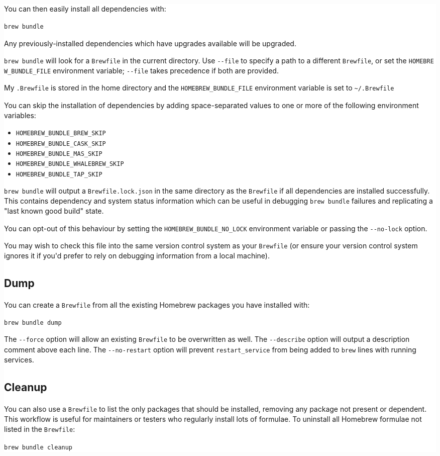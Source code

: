 You can then easily install all dependencies with:

```bash
brew bundle
```

Any previously-installed dependencies which have upgrades available will be upgraded.

`brew bundle` will look for a `Brewfile` in the current directory. Use `--file` to specify a path to a different `Brewfile`, or set the `HOMEBREW_BUNDLE_FILE` environment variable; `--file` takes precedence if both are provided.

My `.Brewfile` is stored in the home directory and the `HOMEBREW_BUNDLE_FILE` environment variable is set to `~/.Brewfile`

You can skip the installation of dependencies by adding space-separated values to one or more of the following environment variables:

- `HOMEBREW_BUNDLE_BREW_SKIP`
- `HOMEBREW_BUNDLE_CASK_SKIP`
- `HOMEBREW_BUNDLE_MAS_SKIP`
- `HOMEBREW_BUNDLE_WHALEBREW_SKIP`
- `HOMEBREW_BUNDLE_TAP_SKIP`

`brew bundle` will output a `Brewfile.lock.json` in the same directory as the `Brewfile` if all dependencies are installed successfully. This contains dependency and system status information which can be useful in debugging `brew bundle` failures and replicating a "last known good build" state.

You can opt-out of this behaviour by setting the `HOMEBREW_BUNDLE_NO_LOCK` environment variable or passing the `--no-lock` option.

You may wish to check this file into the same version control system as your `Brewfile` (or ensure your version control system ignores it if you'd prefer to rely on debugging information from a local machine).

## Dump

You can create a `Brewfile` from all the existing Homebrew packages you have installed with:

```bash
brew bundle dump
```

The `--force` option will allow an existing `Brewfile` to be overwritten as well.
The `--describe` option will output a description comment above each line.
The `--no-restart` option will prevent `restart_service` from being added to `brew` lines with running services.

## Cleanup

You can also use a `Brewfile` to list the only packages that should be installed, removing any package not present or dependent. This workflow is useful for maintainers or testers who regularly install lots of formulae. To uninstall all Homebrew formulae not listed in the `Brewfile`:

```bash
brew bundle cleanup
```
